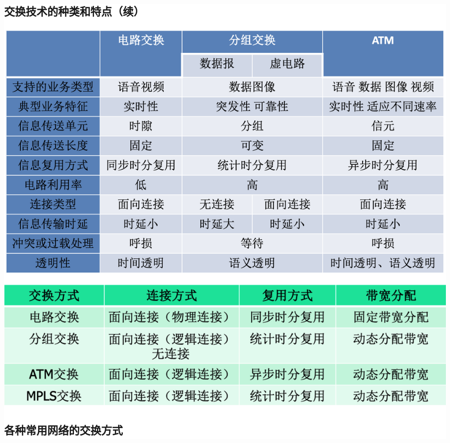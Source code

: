 ## 交换技术的种类和特点（续）

[![img](现代交换原理.imgs/2022-06-12-12-05-26-j9AWVm.png)](https://static.xqmmcqs.com/2022-06-12-12-05-26-j9AWVm.png)

[![img](现代交换原理.imgs/2022-06-19-10-52-39-DUwJfP.png)](https://static.xqmmcqs.com/2022-06-19-10-52-39-DUwJfP.png)

## 各种常用网络的交换方式
